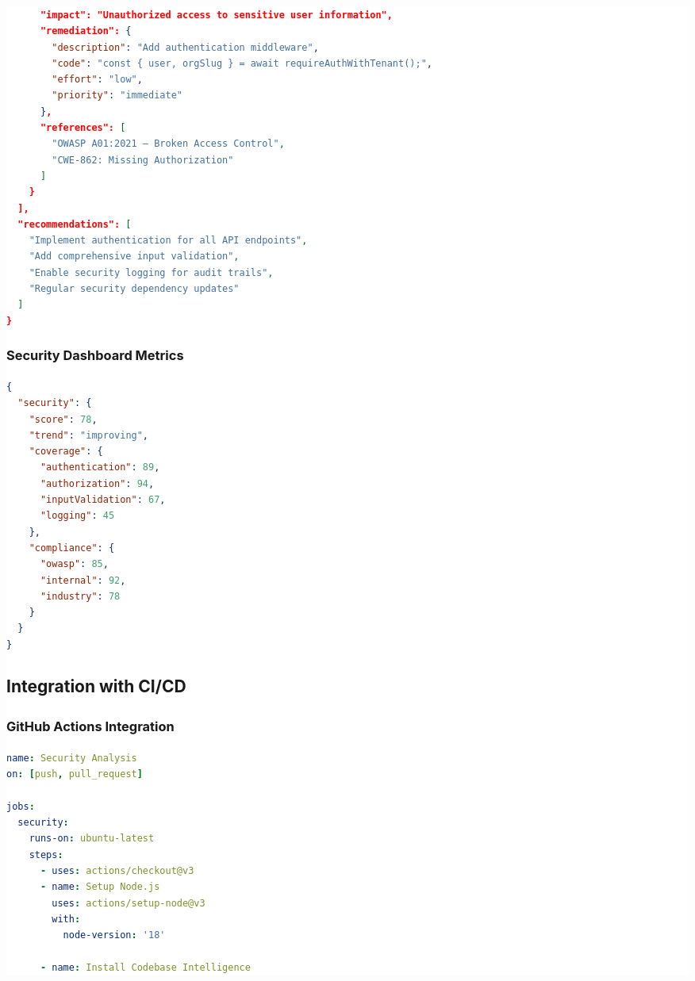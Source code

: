 ```json
      "impact": "Unauthorized access to sensitive user information",
      "remediation": {
        "description": "Add authentication middleware",
        "code": "const { user, orgSlug } = await requireAuthWithTenant();",
        "effort": "low",
        "priority": "immediate"
      },
      "references": [
        "OWASP A01:2021 – Broken Access Control",
        "CWE-862: Missing Authorization"
      ]
    }
  ],
  "recommendations": [
    "Implement authentication for all API endpoints",
    "Add comprehensive input validation",
    "Enable security logging for audit trails",
    "Regular security dependency updates"
  ]
}
```

### Security Dashboard Metrics

```json
{
  "security": {
    "score": 78,
    "trend": "improving",
    "coverage": {
      "authentication": 89,
      "authorization": 94,
      "inputValidation": 67,
      "logging": 45
    },
    "compliance": {
      "owasp": 85,
      "internal": 92,
      "industry": 78
    }
  }
}
```

## Integration with CI/CD

### GitHub Actions Integration

```yaml
name: Security Analysis
on: [push, pull_request]

jobs:
  security:
    runs-on: ubuntu-latest
    steps:
      - uses: actions/checkout@v3
      - name: Setup Node.js
        uses: actions/setup-node@v3
        with:
          node-version: '18'
      
      - name: Install Codebase Intelligence
```